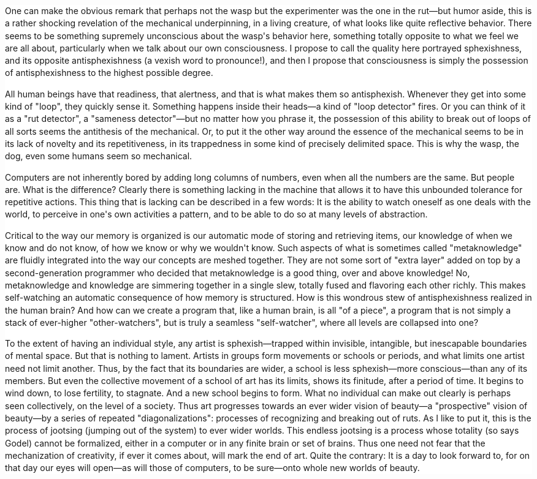 
One can make the obvious remark that perhaps not the wasp but the experimenter was the one in the rut—but humor aside, this is a rather shocking revelation of the mechanical underpinning, in a living creature, of what looks like quite reflective behavior. There seems to be something supremely unconscious about the wasp's behavior here, something totally opposite to what we feel we are all about, particularly when we talk about our own consciousness. I propose to call the quality here portrayed sphexishness, and its opposite antisphexishness (a vexish word to pronounce!), and then I propose that consciousness is simply the possession of antisphexishness to the highest possible degree.

All human beings have that readiness, that alertness, and that is what makes them so antisphexish. Whenever they get into some kind of "loop", they quickly sense it. Something happens inside their heads—a kind of "loop detector" fires. Or you can think of it as a "rut detector", a "sameness detector"—but no matter how you phrase it, the possession of this ability to break out of loops of all sorts seems the antithesis of the mechanical. Or, to put it the other way around the essence of the mechanical seems to be in its lack of novelty and its repetitiveness, in its trappedness in some kind of precisely delimited space. This is why the wasp, the dog, even some humans seem so mechanical.

Computers are not inherently bored by adding long columns of numbers, even when all the numbers are the same. But people are. What is the difference? Clearly there is something lacking in the machine that allows it to have this unbounded tolerance for repetitive actions. This thing that is lacking can be described in a few words: It is the ability to watch oneself as one deals with the world, to perceive in one's own activities a pattern, and to be able to do so at many levels of abstraction.

Critical to the way our memory is organized is our automatic mode of storing and retrieving items, our knowledge of when we know and do not know, of how we know or why we wouldn't know. Such aspects of what is sometimes called "metaknowledge" are fluidly integrated into the way our concepts are meshed together. They are not some sort of "extra layer" added on top by a second-generation programmer who decided that metaknowledge is a good thing, over and above knowledge! No, metaknowledge and knowledge are simmering together in a single slew, totally fused and flavoring each other richly. This makes self-watching an automatic consequence of how memory is structured. How is this wondrous stew of antisphexishness realized in the human brain? And how can we create a program that, like a human brain, is all "of a piece", a program that is not simply a stack of ever-higher "other-watchers", but is truly a seamless "self-watcher", where all levels are collapsed into one?

To the extent of having an individual style, any artist is sphexish—trapped within invisible, intangible, but inescapable boundaries of mental space. But that is nothing to lament. Artists in groups form movements or schools or periods, and what limits one artist need not limit another. Thus, by the fact that its boundaries are wider, a school is less sphexish—more conscious—than any of its members. But even the collective movement of a school of art has its limits, shows its finitude, after a period of time. It begins to wind down, to lose fertility, to stagnate. And a new school begins to form. What no individual can make out clearly is perhaps seen collectively, on the level of a society. Thus art progresses towards an ever wider vision of beauty—a "prospective" vision of beauty—by a series of repeated "diagonalizations": processes of recognizing and breaking out of ruts. As I like to put it, this is the process of jootsing (jumping out of the system) to ever wider worlds. This endless jootsing is a process whose totality (so says Godel) cannot be formalized, either in a computer or in any finite brain or set of brains. Thus one need not fear that the mechanization of creativity, if ever it comes about, will mark the end of art. Quite the contrary: It is a day to look forward to, for on that day our eyes will open—as will those of computers, to be sure—onto whole new worlds of beauty.
